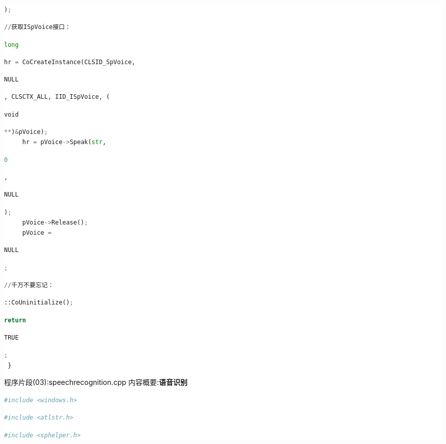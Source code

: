 ```python
```
```python
);
```
```python
//获取ISpVoice接口：
```
```python
long
```
```python
hr = CoCreateInstance(CLSID_SpVoice,
```
```python
NULL
```
```python
, CLSCTX_ALL, IID_ISpVoice, (
```
```python
void
```
```python
**)&pVoice);
     hr = pVoice->Speak(str,
```
```python
0
```
```python
,
```
```python
NULL
```
```python
);
     pVoice->Release();
     pVoice =
```
```python
NULL
```
```python
;
```
```python
//千万不要忘记：
```
```python
::CoUninitialize();
```
```python
return
```
```python
TRUE
```
```python
;
 }
```
程序片段(03):speechrecognition.cpp
内容概要:**语音识别**
```python
#include <windows.h>
```
```python
#include <atlstr.h>
```
```python
#include <sphelper.h>
```
